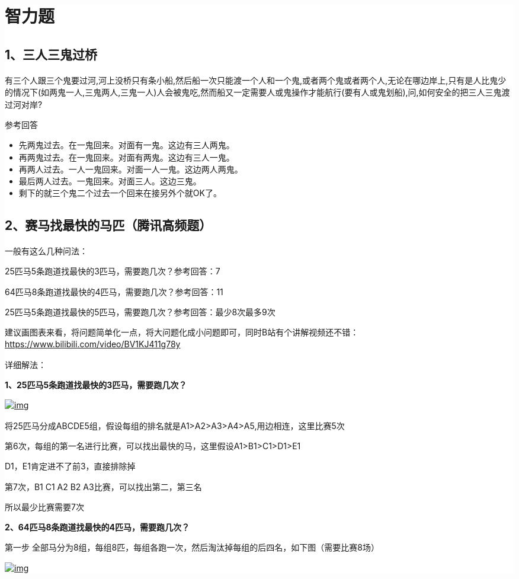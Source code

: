 # 智力题

## 1、三人三鬼过桥

有三个人跟三个鬼要过河,河上没桥只有条小船,然后船一次只能渡一个人和一个鬼,或者两个鬼或者两个人,无论在哪边岸上,只有是人比鬼少的情况下(如两鬼一人,三鬼两人,三鬼一人)人会被鬼吃,然而船又一定需要人或鬼操作才能航行(要有人或鬼划船),问,如何安全的把三人三鬼渡过河对岸?

参考回答

- 先两鬼过去。在一鬼回来。对面有一鬼。这边有三人两鬼。
- 再两鬼过去。在一鬼回来。对面有两鬼。这边有三人一鬼。
- 再两人过去。一人一鬼回来。对面一人一鬼。这边两人两鬼。
- 最后两人过去。一鬼回来。对面三人。这边三鬼。
- 剩下的就三个鬼二个过去一个回来在接另外个就OK了。

## 2、赛马找最快的马匹（腾讯高频题）

一般有这么几种问法：

25匹马5条跑道找最快的3匹马，需要跑几次？参考回答：7

64匹马8条跑道找最快的4匹马，需要跑几次？参考回答：11

25匹马5条跑道找最快的5匹马，需要跑几次？参考回答：最少8次最多9次

建议画图表来看，将问题简单化一点，将大问题化成小问题即可，同时B站有个讲解视频还不错：https://www.bilibili.com/video/BV1KJ411g78y

详细解法：

**1、25匹马5条跑道找最快的3匹马，需要跑几次？**

[![img](https://camo.githubusercontent.com/5f970822be42bd7ee2acca51d459f55bce6e4ee53f0e337d458765820a22d411/68747470733a2f2f617869752d696d6167652d6265642e6f73732d636e2d7368616e676861692e616c6979756e63732e636f6d2f696d672f3230323230353232303033373535322e706e67)](https://camo.githubusercontent.com/5f970822be42bd7ee2acca51d459f55bce6e4ee53f0e337d458765820a22d411/68747470733a2f2f617869752d696d6167652d6265642e6f73732d636e2d7368616e676861692e616c6979756e63732e636f6d2f696d672f3230323230353232303033373535322e706e67)

将25匹马分成ABCDE5组，假设每组的排名就是A1>A2>A3>A4>A5,用边相连，这里比赛5次

第6次，每组的第一名进行比赛，可以找出最快的马，这里假设A1>B1>C1>D1>E1

D1，E1肯定进不了前3，直接排除掉

第7次，B1 C1 A2 B2 A3比赛，可以找出第二，第三名

所以最少比赛需要7次

**2、64匹马8条跑道找最快的4匹马，需要跑几次？**

第一步 全部马分为8组，每组8匹，每组各跑一次，然后淘汰掉每组的后四名，如下图（需要比赛8场）

[![img](https://camo.githubusercontent.com/c100ffc20fccdde2e5b004585591dae8b26fe7b4da5e93c9633bf6e03f32b3f1/68747470733a2f2f617869752d696d6167652d6265642e6f73732d636e2d7368616e676861692e616c6979756e63732e636f6d2f696d672f3230323230353232303033373635342e706e67)](https://camo.githubusercontent.com/c100ffc20fccdde2e5b004585591dae8b26fe7b4da5e93c9633bf6e03f32b3f1/68747470733a2f2f617869752d696d6167652d6265642e6f73732d636e2d7368616e676861692e616c6979756e63732e636f6d2f696d672f3230323230353232303033373635342e706e67)

